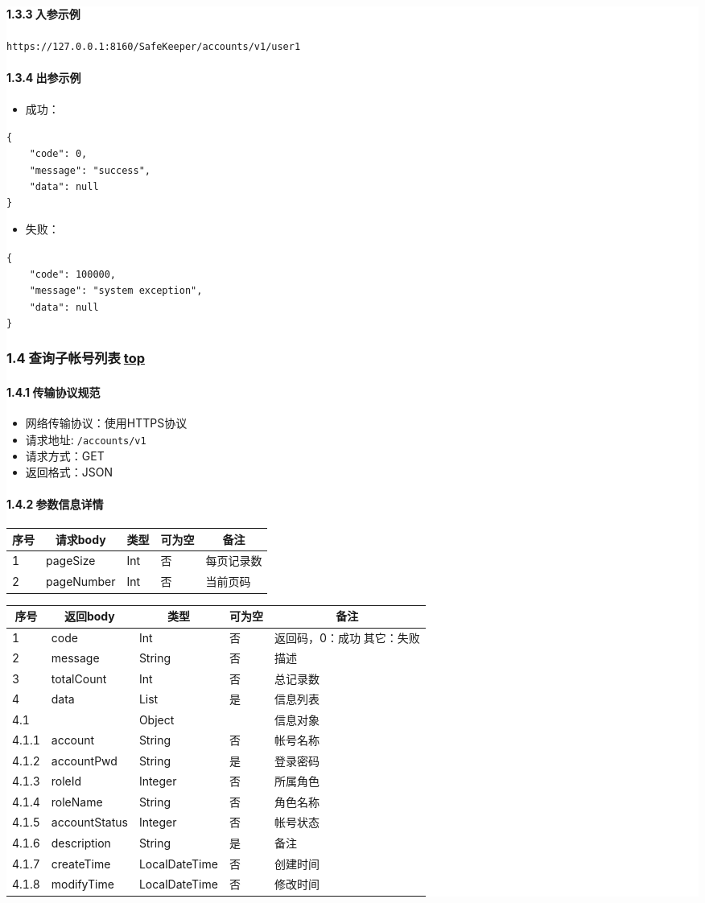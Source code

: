 #### 1.3.3 入参示例

`https://127.0.0.1:8160/SafeKeeper/accounts/v1/user1`

#### 1.3.4 出参示例

* 成功：
```
{
    "code": 0,
    "message": "success",
    "data": null
}
```

* 失败：
```
{
    "code": 100000,
    "message": "system exception",
    "data": null
}
```

###  <span id="1.4">1.4 查询子帐号列表</span>  [top](#catalog_top)

#### 1.4.1 传输协议规范

* 网络传输协议：使用HTTPS协议
* 请求地址: `/accounts/v1`
* 请求方式：GET
* 返回格式：JSON

#### 1.4.2 参数信息详情

| 序号 | 请求body   | 类型 | 可为空 | 备注       |
| ---- | ---------- | ---- | ------ | ---------- |
| 1    | pageSize   | Int  | 否     | 每页记录数 |
| 2    | pageNumber | Int  | 否     | 当前页码   |

| 序号   | 返回body      | 类型          | 可为空 | 备注                       |
| ------ | ------------- | ------------- | ------ | -------------------------- |
| 1      | code          | Int           | 否     | 返回码，0：成功 其它：失败 |
| 2      | message       | String        | 否     | 描述                       |
| 3      | totalCount    | Int           | 否     | 总记录数                   |
| 4      | data          | List          | 是     | 信息列表                   |
| 4.1    |               | Object        |        | 信息对象                   |
| 4.1.1  | account       | String        | 否     | 帐号名称                   |
| 4.1.2  | accountPwd    | String        | 是     | 登录密码                   |
| 4.1.3  | roleId        | Integer       | 否     | 所属角色                   |
| 4.1.4  | roleName      | String        | 否     | 角色名称                   |
| 4.1.5  | accountStatus | Integer       | 否     | 帐号状态                   |
| 4.1.6  | description   | String        | 是     | 备注                       |
| 4.1.7  | createTime    | LocalDateTime | 否     | 创建时间                   |
| 4.1.8  | modifyTime    | LocalDateTime | 否     | 修改时间                   |